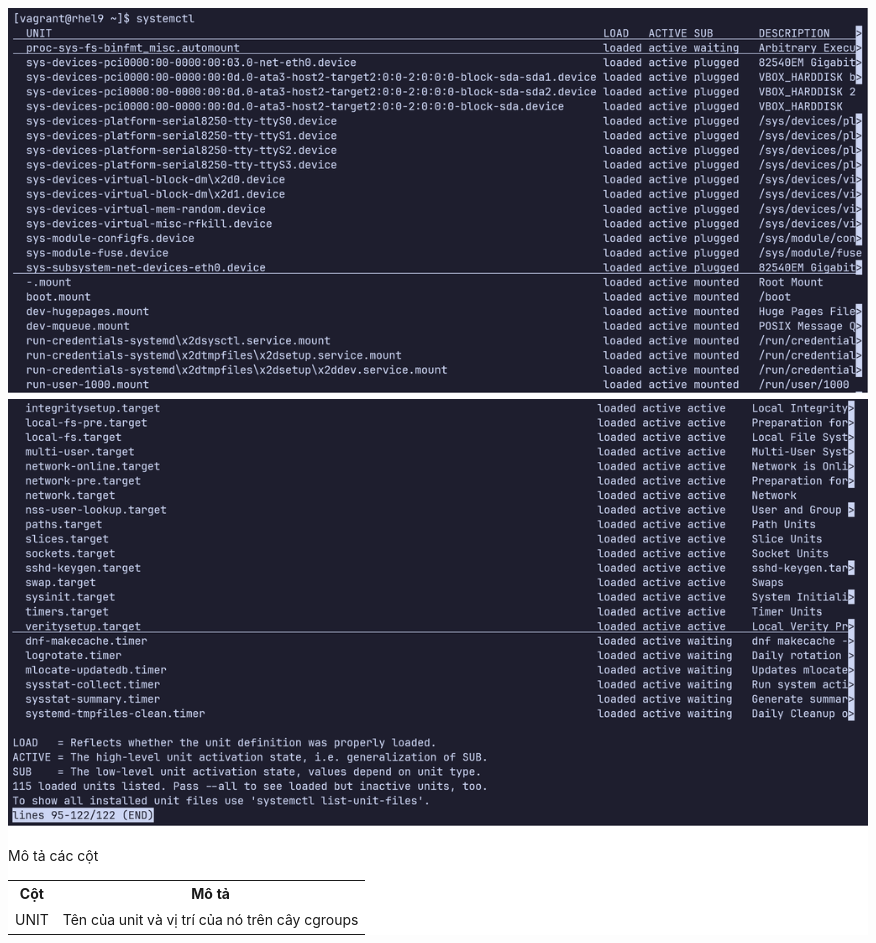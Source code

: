   <img src="./img/5-systemctl.png" />
  <img src="./img/6-systemctl.png"/>
</div>

Mô tả các cột 
<div align="center">
<table>
  <tr>
    <th>
      Cột
    </th>
    <th>
      Mô tả
    </th>
  </tr>
  <tr>
    <td>
      UNIT
    </td>
    <td>
      Tên của unit và vị trí của nó trên cây cgroups 
    </td>
